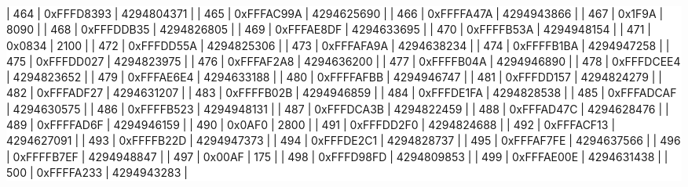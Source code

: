 |     464 | 0xFFFD8393  |  4294804371 |
|     465 | 0xFFFAC99A  |  4294625690 |
|     466 | 0xFFFFA47A  |  4294943866 |
|     467 | 0x1F9A      |        8090 |
|     468 | 0xFFFDDB35  |  4294826805 |
|     469 | 0xFFFAE8DF  |  4294633695 |
|     470 | 0xFFFFB53A  |  4294948154 |
|     471 | 0x0834      |        2100 |
|     472 | 0xFFFDD55A  |  4294825306 |
|     473 | 0xFFFAFA9A  |  4294638234 |
|     474 | 0xFFFFB1BA  |  4294947258 |
|     475 | 0xFFFDD027  |  4294823975 |
|     476 | 0xFFFAF2A8  |  4294636200 |
|     477 | 0xFFFFB04A  |  4294946890 |
|     478 | 0xFFFDCEE4  |  4294823652 |
|     479 | 0xFFFAE6E4  |  4294633188 |
|     480 | 0xFFFFAFBB  |  4294946747 |
|     481 | 0xFFFDD157  |  4294824279 |
|     482 | 0xFFFADF27  |  4294631207 |
|     483 | 0xFFFFB02B  |  4294946859 |
|     484 | 0xFFFDE1FA  |  4294828538 |
|     485 | 0xFFFADCAF  |  4294630575 |
|     486 | 0xFFFFB523  |  4294948131 |
|     487 | 0xFFFDCA3B  |  4294822459 |
|     488 | 0xFFFAD47C  |  4294628476 |
|     489 | 0xFFFFAD6F  |  4294946159 |
|     490 | 0x0AF0      |        2800 |
|     491 | 0xFFFDD2F0  |  4294824688 |
|     492 | 0xFFFACF13  |  4294627091 |
|     493 | 0xFFFFB22D  |  4294947373 |
|     494 | 0xFFFDE2C1  |  4294828737 |
|     495 | 0xFFFAF7FE  |  4294637566 |
|     496 | 0xFFFFB7EF  |  4294948847 |
|     497 | 0x00AF      |         175 |
|     498 | 0xFFFD98FD  |  4294809853 |
|     499 | 0xFFFAE00E  |  4294631438 |
|     500 | 0xFFFFA233  |  4294943283 |